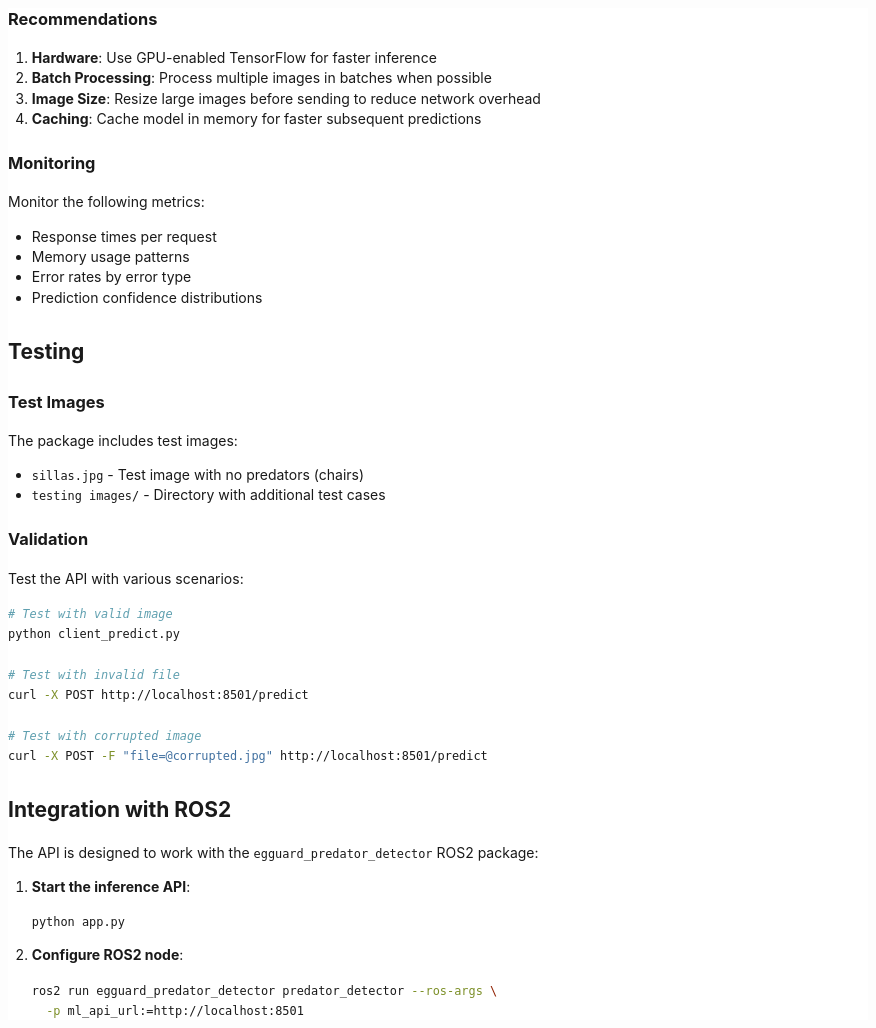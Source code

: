 ### Recommendations

1. **Hardware**: Use GPU-enabled TensorFlow for faster inference
2. **Batch Processing**: Process multiple images in batches when possible
3. **Image Size**: Resize large images before sending to reduce network overhead
4. **Caching**: Cache model in memory for faster subsequent predictions

### Monitoring

Monitor the following metrics:

- Response times per request
- Memory usage patterns
- Error rates by error type
- Prediction confidence distributions

## Testing

### Test Images

The package includes test images:

- `sillas.jpg` - Test image with no predators (chairs)
- `testing images/` - Directory with additional test cases

### Validation

Test the API with various scenarios:

```bash
# Test with valid image
python client_predict.py

# Test with invalid file
curl -X POST http://localhost:8501/predict

# Test with corrupted image
curl -X POST -F "file=@corrupted.jpg" http://localhost:8501/predict
```

## Integration with ROS2

The API is designed to work with the `egguard_predator_detector` ROS2 package:

1. **Start the inference API**:

   ```bash
   python app.py
   ```

2. **Configure ROS2 node**:

   ```bash
   ros2 run egguard_predator_detector predator_detector --ros-args \
     -p ml_api_url:=http://localhost:8501
   ```
